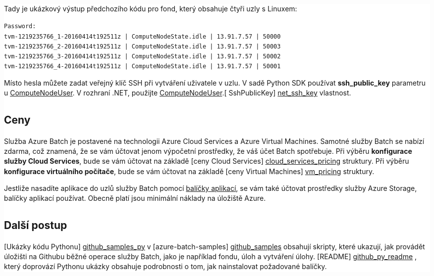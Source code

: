 Tady je ukázkový výstup předchozího kódu pro fond, který obsahuje čtyři uzly s Linuxem:

```
Password:
tvm-1219235766_1-20160414t192511z | ComputeNodeState.idle | 13.91.7.57 | 50000
tvm-1219235766_2-20160414t192511z | ComputeNodeState.idle | 13.91.7.57 | 50003
tvm-1219235766_3-20160414t192511z | ComputeNodeState.idle | 13.91.7.57 | 50002
tvm-1219235766_4-20160414t192511z | ComputeNodeState.idle | 13.91.7.57 | 50001
```

Místo hesla můžete zadat veřejný klíč SSH při vytváření uživatele v uzlu. V sadě Python SDK používat **ssh_public_key** parametru u [ComputeNodeUser][py_computenodeuser]. V rozhraní .NET, použijte [ComputeNodeUser][net_computenodeuser].[ SshPublicKey] [ net_ssh_key] vlastnost.

## <a name="pricing"></a>Ceny
Služba Azure Batch je postavené na technologii Azure Cloud Services a Azure Virtual Machines. Samotné služby Batch se nabízí zdarma, což znamená, že se vám účtovat jenom výpočetní prostředky, že váš účet Batch spotřebuje. Při výběru **konfigurace služby Cloud Services**, bude se vám účtovat na základě [ceny Cloud Services] [ cloud_services_pricing] struktury. Při výběru **konfigurace virtuálního počítače**, bude se vám účtovat na základě [ceny Virtual Machines] [ vm_pricing] struktury. 

Jestliže nasadíte aplikace do uzlů služby Batch pomocí [balíčky aplikací](batch-application-packages.md), se vám také účtovat prostředky služby Azure Storage, balíčky aplikací používat. Obecně platí jsou minimální náklady na úložiště Azure. 

## <a name="next-steps"></a>Další postup

[Ukázky kódu Pythonu] [ github_samples_py] v [azure-batch-samples] [ github_samples] obsahují skripty, které ukazují, jak provádět úložišti na Githubu běžné operace služby Batch, jako je například fondu, úloh a vytváření úlohy. [README] [ github_py_readme] , který doprovází Pythonu ukázky obsahuje podrobnosti o tom, jak nainstalovat požadované balíčky.

[api_net]: http://msdn.microsoft.com/library/azure/mt348682.aspx
[api_net_mgmt]: https://msdn.microsoft.com/library/azure/mt463120.aspx
[api_rest]: http://msdn.microsoft.com/library/azure/dn820158.aspx
[cloud_services_pricing]: https://azure.microsoft.com/pricing/details/cloud-services/
[github_py_readme]: https://github.com/Azure/azure-batch-samples/blob/master/Python/Batch/README.md
[github_samples]: https://github.com/Azure/azure-batch-samples
[github_samples_py]: https://github.com/Azure/azure-batch-samples/tree/master/Python/Batch
[github_samples_pyclient]: https://github.com/Azure/azure-batch-samples/blob/master/Python/Batch/article_samples/python_tutorial_client.py
[portal]: https://portal.azure.com
[net_cloudpool]: https://msdn.microsoft.com/library/azure/microsoft.azure.batch.cloudpool.aspx
[net_computenodeuser]: https://msdn.microsoft.com/library/azure/microsoft.azure.batch.computenodeuser.aspx
[net_imagereference]: https://msdn.microsoft.com/library/azure/microsoft.azure.batch.imagereference.aspx
[net_list_skus]: https://msdn.microsoft.com/library/azure/microsoft.azure.batch.pooloperations.listnodeagentskus.aspx
[net_pool_ops]: https://msdn.microsoft.com/library/azure/microsoft.azure.batch.pooloperations.aspx
[net_ssh_key]: https://msdn.microsoft.com/library/azure/microsoft.azure.batch.computenodeuser.sshpublickey.aspx
[nuget_batch_net]: https://www.nuget.org/packages/Microsoft.Azure.Batch/
[rest_add_pool]: https://msdn.microsoft.com/library/azure/dn820174.aspx
[py_account_ops]: http://azure-sdk-for-python.readthedocs.org/en/dev/ref/azure.batch.operations.html#azure.batch.operations.AccountOperations
[py_azure_sdk]: https://pypi.python.org/pypi/azure
[py_batch_docs]: https://azure-sdk-for-python.readthedocs.io/batch.html
[py_batch_package]: https://pypi.python.org/pypi/azure-batch
[py_computenodeuser]: https://docs.microsoft.com/python/api/azure.batch.models.computenodeuser
[py_imagereference]: https://docs.microsoft.com/python/api/azure.mgmt.batch.models.imagereference
[py_list_skus]: https://docs.microsoft.com/python/api/azure-batch/azure.batch.operations.AccountOperations?view=azure-python
[vm_marketplace]: https://azure.microsoft.com/marketplace/virtual-machines/
[vm_pricing]: https://azure.microsoft.com/pricing/details/virtual-machines/
